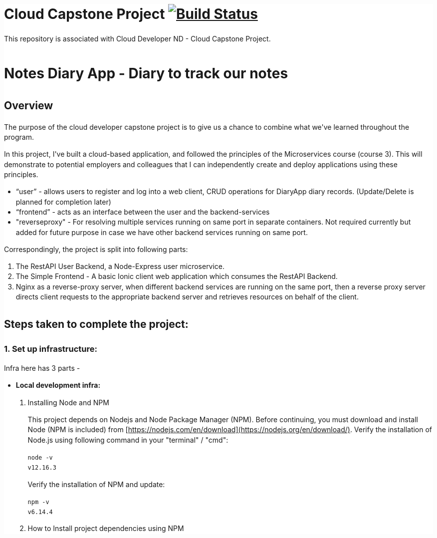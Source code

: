 # Cloud Capstone Project         [![Build Status](https://travis-ci.com/rahulpal2109/rahul-final-project.svg?branch=master)](https://travis-ci.com/rahulpal2109/rahul-final-project)
This repository is associated with Cloud Developer ND - Cloud Capstone Project.

# Notes Diary App - Diary to track our notes

## Overview
The purpose of the cloud developer capstone project is to give us a chance to combine what we've learned throughout the program. 

In this project, I've built a cloud-based application, and followed the principles of the Microservices course (course 3). This will demonstrate to potential employers and colleagues that I can independently create and deploy applications using these principles.
* “user” - allows users to register and log into a web client, CRUD operations for DiaryApp diary records. (Update/Delete is planned for completion later)
* “frontend” - acts as an interface between the user and the backend-services
* "reverseproxy" - For resolving multiple services running on same port in separate containers. Not required currently but added for future purpose in case we have other backend services running on same port.

Correspondingly, the project is split into following parts:
1. The RestAPI User Backend, a Node-Express user microservice.
1. The Simple Frontend - A basic Ionic client web application which consumes the RestAPI Backend.
1. Nginx as a reverse-proxy server, when different backend services are running on the same port, then a reverse proxy server directs client requests to the appropriate backend server and retrieves resources on behalf of the client.  


## Steps taken to complete the project:

### 1. Set up infrastructure:
Infra here has 3 parts - 
 * <b>Local development infra:</b>
    1. Installing Node and NPM
        
        This project depends on Nodejs and Node Package Manager (NPM). Before continuing, you must download and install Node (NPM is included) from [https://nodejs.com/en/download](https://nodejs.org/en/download/). Verify the installation of Node.js using following command in your "terminal" / "cmd": 
        ```
        node -v
        v12.16.3
        ```
        Verify the installation of NPM and update: 
        ```
        npm -v
        v6.14.4
        ```
    2. How to Install project dependencies using NPM
  